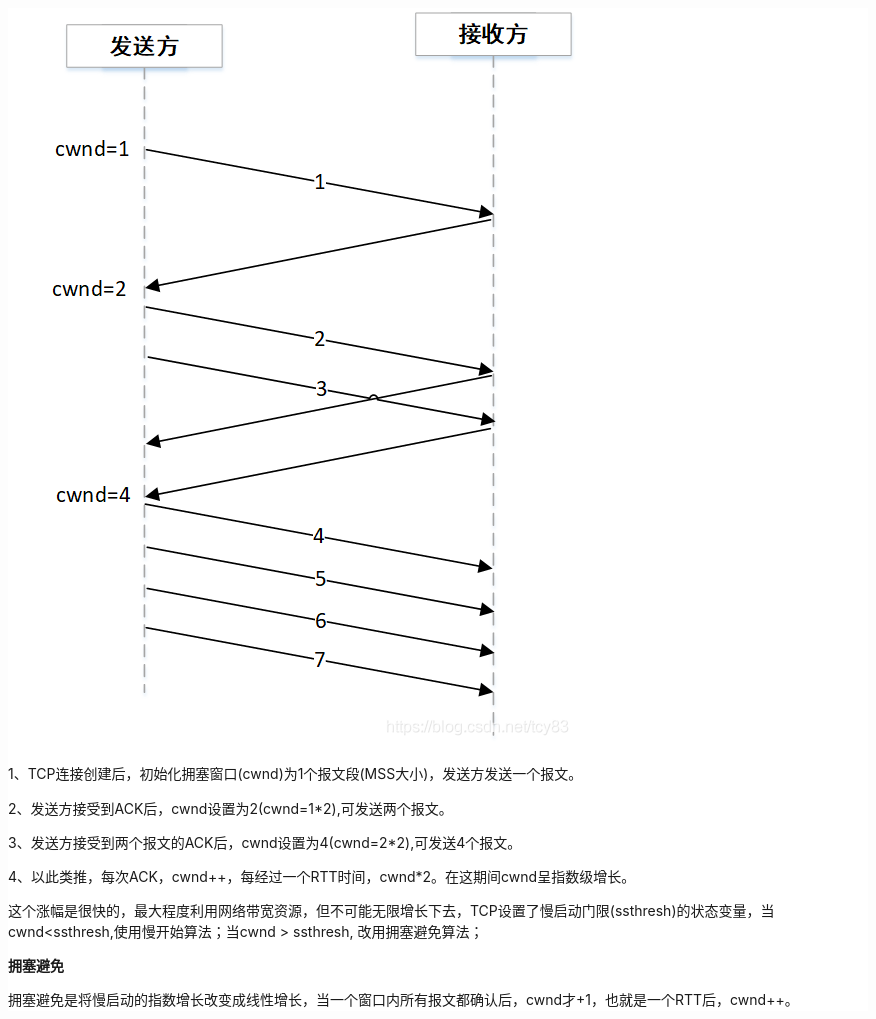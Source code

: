 ![img](img/2020032423062633.png)

1、TCP连接创建后，初始化拥塞窗口(cwnd)为1个报文段(MSS大小)，发送方发送一个报文。

2、发送方接受到ACK后，cwnd设置为2(cwnd=1*2),可发送两个报文。

3、发送方接受到两个报文的ACK后，cwnd设置为4(cwnd=2*2),可发送4个报文。

4、以此类推，每次ACK，cwnd++，每经过一个RTT时间，cwnd*2。在这期间cwnd呈指数级增长。

这个涨幅是很快的，最大程度利用网络带宽资源，但不可能无限增长下去，TCP设置了慢启动门限(ssthresh)的状态变量，当cwnd<ssthresh,使用慢开始算法；当cwnd > ssthresh, 改用拥塞避免算法；

**拥塞避免**

拥塞避免是将慢启动的指数增长改变成线性增长，当一个窗口内所有报文都确认后，cwnd才+1，也就是一个RTT后，cwnd++。
